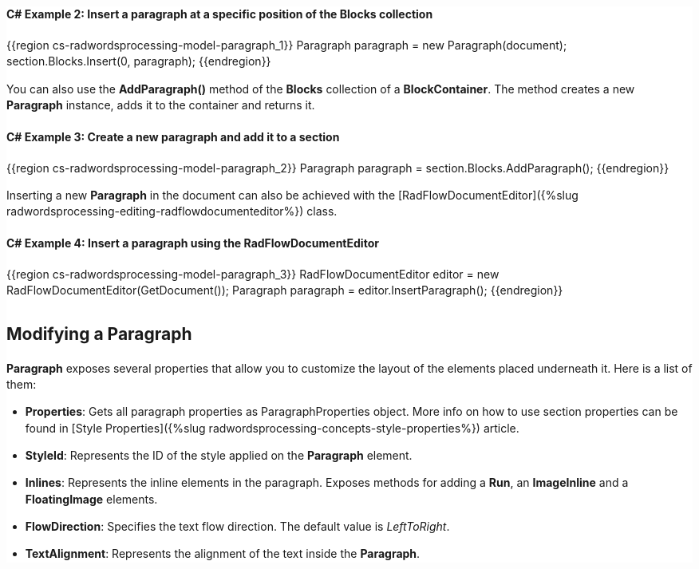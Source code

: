 
#### __C# Example 2: Insert a paragraph at a specific position of the Blocks collection__

{{region cs-radwordsprocessing-model-paragraph_1}}
	Paragraph paragraph = new Paragraph(document);
	section.Blocks.Insert(0, paragraph);
{{endregion}}



You can also use the __AddParagraph()__ method of the __Blocks__ collection of a __BlockContainer__. The method creates a new __Paragraph__ instance, adds it to the container and returns it.
        

#### __C# Example 3: Create a new paragraph and add it to a section__

{{region cs-radwordsprocessing-model-paragraph_2}}
	Paragraph paragraph = section.Blocks.AddParagraph();
{{endregion}}



Inserting a new __Paragraph__ in the document can also be achieved with the [RadFlowDocumentEditor]({%slug radwordsprocessing-editing-radflowdocumenteditor%}) class.
        

#### __C#  Example 4: Insert a paragraph using the RadFlowDocumentEditor__

{{region cs-radwordsprocessing-model-paragraph_3}}
	RadFlowDocumentEditor editor = new RadFlowDocumentEditor(GetDocument());
	Paragraph paragraph = editor.InsertParagraph();
{{endregion}}



## Modifying a Paragraph

__Paragraph__ exposes several properties that allow you to customize the layout of the elements placed underneath it. Here is a list of them:


* __Properties__:  Gets all paragraph properties as ParagraphProperties object. More info on how to use section properties can be found in [Style Properties]({%slug radwordsprocessing-concepts-style-properties%}) article.
            

* __StyleId__:  Represents the ID of the style applied on the __Paragraph__ element.
            

* __Inlines__: Represents the inline elements in the paragraph. Exposes methods for adding a __Run__, an __ImageInline__ and a __FloatingImage__ elements.
            

* __FlowDirection__: Specifies the text flow direction. The default value is *LeftToRight*.
            

* __TextAlignment__: Represents the alignment of the text inside the __Paragraph__.
            
